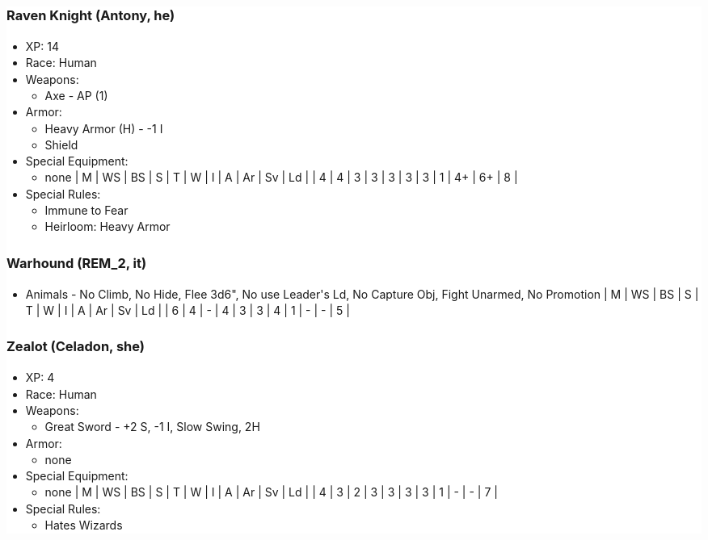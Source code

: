 ### Raven Knight (Antony, he)
- XP: 14
- Race: Human
- Weapons:
    - Axe - AP (1)
- Armor:
    - Heavy Armor (H) - -1 I
    - Shield
- Special Equipment:
    - none
| M | WS | BS | S | T | W | I | A | Ar | Sv | Ld |
| 4 |  4 |  3 | 3 | 3 | 3 | 3 | 1 | 4+ | 6+ |  8 |
- Special Rules:
    - Immune to Fear
    - Heirloom: Heavy Armor

### Warhound (REM_2, it)
- Animals - No Climb, No Hide, Flee 3d6", No use Leader's Ld, No Capture Obj, Fight Unarmed, No Promotion
| M | WS | BS | S | T | W | I | A | Ar | Sv | Ld |
| 6 |  4 | -  | 4 | 3 | 3 | 4 | 1 | -  | -  |  5 |

### Zealot (Celadon, she)
- XP: 4
- Race: Human
- Weapons:
    - Great Sword - +2 S, -1 I, Slow Swing, 2H
- Armor:
    - none
- Special Equipment:
    - none
| M | WS | BS | S | T | W | I | A | Ar | Sv | Ld |
| 4 |  3 |  2 | 3 | 3 | 3 | 3 | 1 | -  | -  |  7 |
- Special Rules:
    - Hates Wizards
